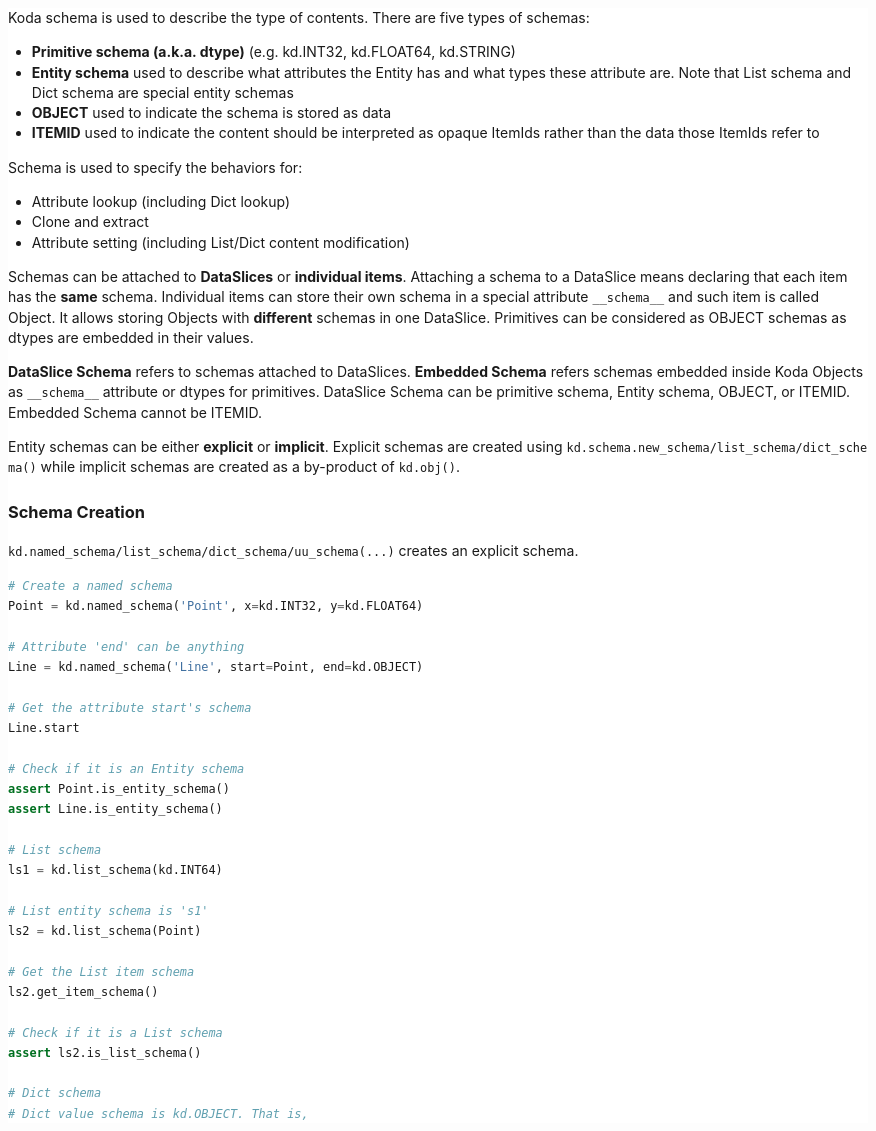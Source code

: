 Koda schema is used to describe the type of contents. There are five types of
schemas:

-   **Primitive schema (a.k.a. dtype)** (e.g. kd.INT32, kd.FLOAT64, kd.STRING)
-   **Entity schema** used to describe what attributes the Entity has and what
    types these attribute are. Note that List schema and Dict schema are special
    entity schemas
-   **OBJECT** used to indicate the schema is stored as data
-   **ITEMID** used to indicate the content should be interpreted as opaque
    ItemIds rather than the data those ItemIds refer to

Schema is used to specify the behaviors for:

-   Attribute lookup (including Dict lookup)
-   Clone and extract
-   Attribute setting (including List/Dict content modification)

Schemas can be attached to **DataSlices** or **individual items**. Attaching a
schema to a DataSlice means declaring that each item has the **same** schema.
Individual items can store their own schema in a special attribute `__schema__`
and such item is called Object. It allows storing Objects with **different**
schemas in one DataSlice. Primitives can be considered as OBJECT schemas as
dtypes are embedded in their values.

**DataSlice Schema** refers to schemas attached to DataSlices. **Embedded
Schema** refers schemas embedded inside Koda Objects as `__schema__` attribute
or dtypes for primitives. DataSlice Schema can be primitive schema, Entity
schema, OBJECT, or ITEMID. Embedded Schema cannot be ITEMID.

Entity schemas can be either **explicit** or **implicit**. Explicit schemas are
created using `kd.schema.new_schema/list_schema/dict_schema()` while implicit
schemas are created as a by-product of `kd.obj()`.

<section>

### Schema Creation

`kd.named_schema/list_schema/dict_schema/uu_schema(...)` creates an explicit
schema.

```py
# Create a named schema
Point = kd.named_schema('Point', x=kd.INT32, y=kd.FLOAT64)

# Attribute 'end' can be anything
Line = kd.named_schema('Line', start=Point, end=kd.OBJECT)

# Get the attribute start's schema
Line.start

# Check if it is an Entity schema
assert Point.is_entity_schema()
assert Line.is_entity_schema()

# List schema
ls1 = kd.list_schema(kd.INT64)

# List entity schema is 's1'
ls2 = kd.list_schema(Point)

# Get the List item schema
ls2.get_item_schema()

# Check if it is a List schema
assert ls2.is_list_schema()

# Dict schema
# Dict value schema is kd.OBJECT. That is,
```